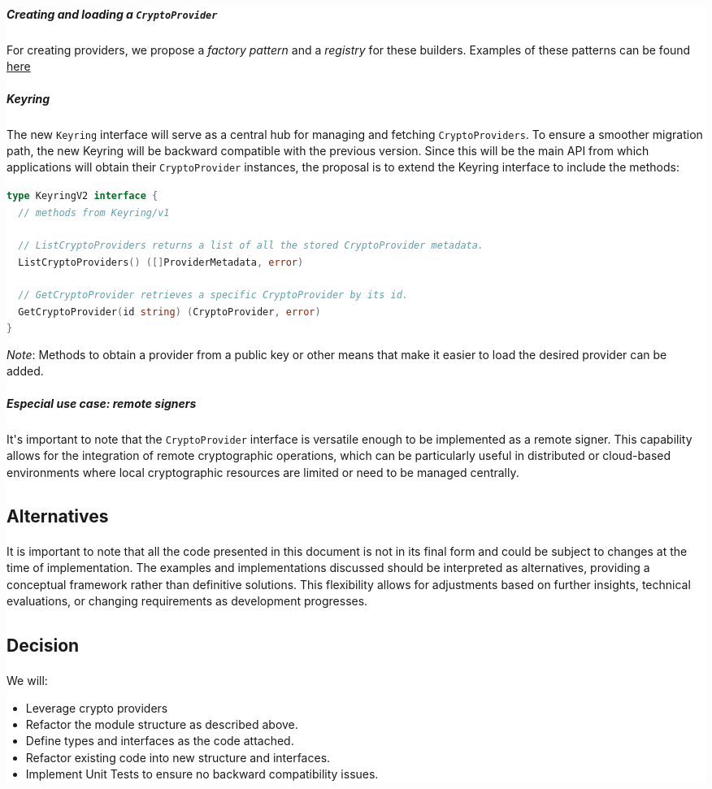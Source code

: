 ##### Creating and loading a `CryptoProvider`

For creating providers, we propose a *factory pattern* and a *registry* for these builders. Examples of these
patterns can be found [here](https://github.com/cosmos/crypto/blob/main/docs/architecture/adr-001-crypto-provider.md#illustrative-code-snippets)


##### Keyring

The new `Keyring` interface will serve as a central hub for managing and fetching `CryptoProviders`. To ensure a smoother migration path, the new Keyring will be backward compatible with the previous version. Since this will be the main API from which applications will obtain their `CryptoProvider` instances, the proposal is to extend the Keyring interface to include the methods:


```go
type KeyringV2 interface {
  // methods from Keyring/v1
  
  // ListCryptoProviders returns a list of all the stored CryptoProvider metadata.
  ListCryptoProviders() ([]ProviderMetadata, error)
  
  // GetCryptoProvider retrieves a specific CryptoProvider by its id.
  GetCryptoProvider(id string) (CryptoProvider, error)
}
```

*Note*: Methods to obtain a provider from a public key or other means that make it easier to load the desired provider can be added.

##### Especial use case: remote signers

It's important to note that the `CryptoProvider` interface is versatile enough to be implemented as a remote signer. This capability allows for the integration of remote cryptographic operations, which can be particularly useful in distributed or cloud-based environments where local cryptographic resources are limited or need to be managed centrally.


## Alternatives

It is important to note that all the code presented in this document is not in its final form and could be subject to changes at the time of implementation. The examples and implementations discussed should be interpreted as alternatives, providing a conceptual framework rather than definitive solutions. This flexibility allows for adjustments based on further insights, technical evaluations, or changing requirements as development progresses.

## Decision

We will:

* Leverage crypto providers
* Refactor the module structure as described above.
* Define types and interfaces as the code attached.
* Refactor existing code into new structure and interfaces.
* Implement Unit Tests to ensure no backward compatibility issues.
